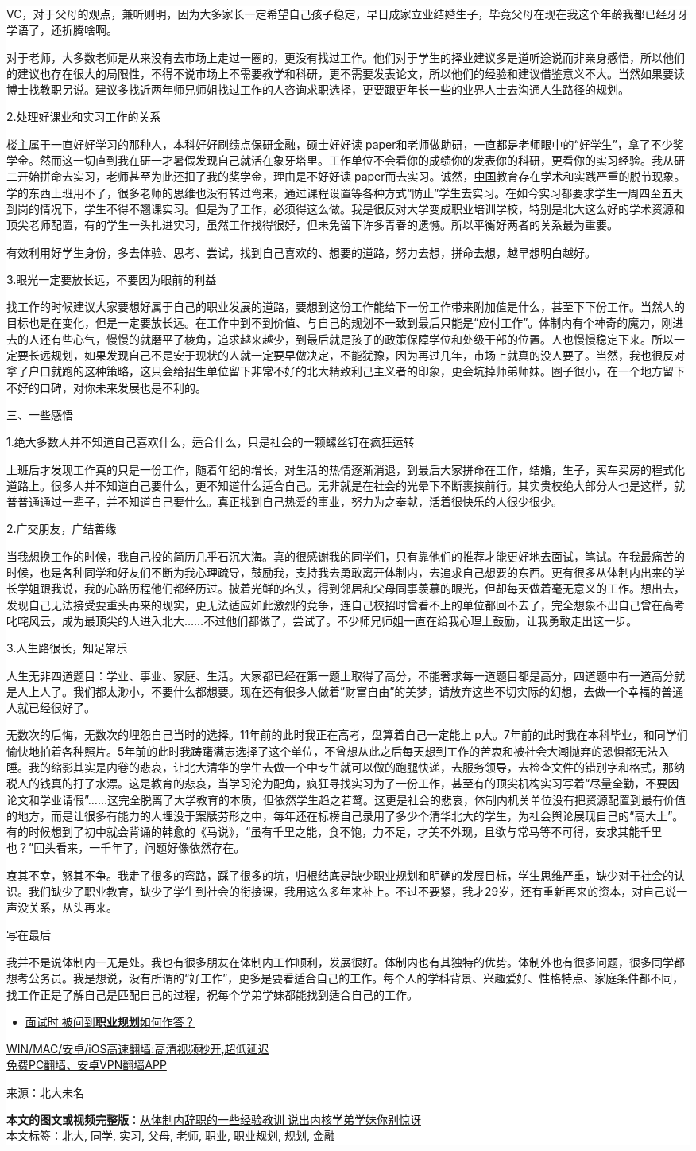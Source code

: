VC，对于父母的观点，兼听则明，因为大多家长一定希望自己孩子稳定，早日成家立业结婚生子，毕竟父母在现在我这个年龄我都已经牙牙学语了，还折腾啥啊。</p> <p>对于老师，大多数老师是从来没有去市场上走过一圈的，更没有找过工作。他们对于学生的择业建议多是道听途说而非亲身感悟，所以他们的建议也存在很大的局限性，不得不说市场上不需要教学和科研，更不需要发表论文，所以他们的经验和建议借鉴意义不大。当然如果要读博士找教职另说。建议多找近两年师兄师姐找过工作的人咨询求职选择，更要跟更年长一些的业界人士去沟通人生路径的规划。</p> <p>2.处理好课业和实习工作的关系</p> <p>楼主属于一直好好学习的那种人，本科好好刷绩点保研金融，硕士好好读 paper和老师做助研，一直都是老师眼中的“好学生”，拿了不少奖学金。然而这一切直到我在研一才暑假发现自己就活在象牙塔里。工作单位不会看你的成绩你的发表你的科研，更看你的实习经验。我从研二开始拼命去实习，老师甚至为此还扣了我的奖学金，理由是不好好读 paper而去实习。诚然，<span class='wp_keywordlink_affiliate'><a href="https://www.bannedbook.org/" title="中国" target="_blank">中国</a></span>教育存在学术和实践严重的脱节现象。学的东西上班用不了，很多老师的思维也没有转过弯来，通过课程设置等各种方式“防止”学生去实习。在如今实习都要求学生一周四至五天到岗的情况下，学生不得不翘课实习。但是为了工作，必须得这么做。我是很反对大学变成职业培训学校，特别是北大这么好的学术资源和顶尖老师配置，有的学生一头扎进实习，虽然工作找得很好，但未免留下许多青春的遗憾。所以平衡好两者的关系最为重要。</p>  <p>有效利用好学生身份，多去体验、思考、尝试，找到自己喜欢的、想要的道路，努力去想，拼命去想，越早想明白越好。</p> <p>3.眼光一定要放长远，不要因为眼前的利益</p> <p>找工作的时候建议大家要想好属于自己的职业发展的道路，要想到这份工作能给下一份工作带来附加值是什么，甚至下下份工作。当然人的目标也是在变化，但是一定要放长远。在工作中到不到价值、与自己的规划不一致到最后只能是“应付工作”。体制内有个神奇的魔力，刚进去的人还有些心气，慢慢的就磨平了棱角，追求越来越少，到最后就是孩子的政策保障学位和处级干部的位置。人也慢慢稳定下来。所以一定要长远规划，如果发现自己不是安于现状的人就一定要早做决定，不能犹豫，因为再过几年，市场上就真的没人要了。当然，我也很反对拿了户口就跑的这种策略，这只会给招生单位留下非常不好的北大精致利己主义者的印象，更会坑掉师弟师妹。圈子很小，在一个地方留下不好的口碑，对你未来发展也是不利的。</p> <p>三、一些感悟</p> <p>1.绝大多数人并不知道自己喜欢什么，适合什么，只是社会的一颗螺丝钉在疯狂运转</p> <p>上班后才发现工作真的只是一份工作，随着年纪的增长，对生活的热情逐渐消退，到最后大家拼命在工作，结婚，生子，买车买房的程式化道路上。很多人并不知道自己要什么，更不知道什么适合自己。无非就是在社会的光晕下不断裹挟前行。其实贵校绝大部分人也是这样，就普普通通过一辈子，并不知道自己要什么。真正找到自己热爱的事业，努力为之奉献，活着很快乐的人很少很少。</p> <p>2.广交朋友，广结善缘</p> <p>当我想换工作的时候，我自己投的简历几乎石沉大海。真的很感谢我的同学们，只有靠他们的推荐才能更好地去面试，笔试。在我最痛苦的时候，也是各种同学和好友们不断为我心理疏导，鼓励我，支持我去勇敢离开体制内，去追求自己想要的东西。更有很多从体制内出来的学长学姐跟我说，我的心路历程他们都经历过。披着光鲜的名头，得到邻居和父母同事羡慕的眼光，但却每天做着毫无意义的工作。想出去，发现自己无法接受要重头再来的现实，更无法适应如此激烈的竞争，连自己校招时曾看不上的单位都回不去了，完全想象不出自己曾在高考叱咤风云，成为最顶尖的人进入北大……不过他们都做了，尝试了。不少师兄师姐一直在给我心理上鼓励，让我勇敢走出这一步。</p> <p>3.人生路很长，知足常乐</p> <p>人生无非四道题目：学业、事业、家庭、生活。大家都已经在第一题上取得了高分，不能奢求每一道题目都是高分，四道题中有一道高分就是人上人了。我们都太渺小，不要什么都想要。现在还有很多人做着”财富自由”的美梦，请放弃这些不切实际的幻想，去做一个幸福的普通人就已经很好了。</p> <p>无数次的后悔，无数次的埋怨自己当时的选择。11年前的此时我正在高考，盘算着自己一定能上 p大。7年前的此时我在本科毕业，和同学们愉快地拍着各种照片。5年前的此时我踌躇满志选择了这个单位，不曾想从此之后每天想到工作的苦衷和被社会大潮抛弃的恐惧都无法入睡。我的缩影其实是内卷的悲哀，让北大清华的学生去做一个中专生就可以做的跑腿快递，去服务领导，去检查文件的错别字和格式，那纳税人的钱真的打了水漂。这是教育的悲哀，当学习沦为配角，疯狂寻找实习为了一份工作，甚至有的顶尖机构实习写着“尽量全勤，不要因论文和学业请假”……这完全脱离了大学教育的本质，但依然学生趋之若鹜。这更是社会的悲哀，体制内机关单位没有把资源配置到最有价值的地方，而是让很多有能力的人埋没于案牍劳形之中，每年还在标榜自己录用了多少个清华北大的学生，为社会舆论展现自己的“高大上”。有的时候想到了初中就会背诵的韩愈的《马说》，“虽有千里之能，食不饱，力不足，才美不外现，且欲与常马等不可得，安求其能千里也？”回头看来，一千年了，问题好像依然存在。</p> <p>哀其不幸，怒其不争。我走了很多的弯路，踩了很多的坑，归根结底是缺少职业规划和明确的发展目标，学生思维严重，缺少对于社会的认识。我们缺少了职业教育，缺少了学生到社会的衔接课，我用这么多年来补上。不过不要紧，我才29岁，还有重新再来的资本，对自己说一声没关系，从头再来。</p> <p>写在最后</p>  <p>我并不是说体制内一无是处。我也有很多朋友在体制内工作顺利，发展很好。体制内也有其独特的优势。体制外也有很多问题，很多同学都想考公务员。我是想说，没有所谓的“好工作”，更多是要看适合自己的工作。每个人的学科背景、兴趣爱好、性格特点、家庭条件都不同，找工作正是了解自己是匹配自己的过程，祝每个学弟学妹都能找到适合自己的工作。</p> <ul class='op-related-articles' title='相关阅读'> <li><a href='https://www.bannedbook.org/bnews/lifebaike/20190402/1106975.html' target='_blank'>面试时 被问到<b>职业规划</b>如何作答？</a></li> </ul> <p class="texttj"> <a href="https://github.com/bannedbook/fanqiang/wiki/V2ray%E6%9C%BA%E5%9C%BA" target="_blank">WIN/MAC/安卓/iOS高速翻墙:高清视频秒开,超低延迟</a><br/> <a href="https://github.com/bannedbook/fanqiang/wiki/%E7%A6%81%E9%97%BB%E7%BD%91%E5%AE%89%E5%8D%93%E7%BF%BB%E5%A2%99%E6%96%B0%E9%97%BBAPP" target="_blank">免费PC翻墙、安卓VPN翻墙APP</a></p><p> 来源：北大未名 </p><a name='sharetosocial'></a>       <div><b>本文的图文或视频完整版</b>：<a href='https://www.bannedbook.org/bnews/comments/20210616/1567664.html'>从体制内辞职的一些经验教训 说出内核学弟学妹你别惊讶</a></div>  </div> <div class="postfooter"> <div>本文标签：<a href="https://www.bannedbook.org/bnews/tag/%E5%8C%97%E5%A4%A7/" rel="tag">北大</a>, <a href="https://www.bannedbook.org/bnews/tag/%e5%90%8c%e5%ad%a6/" rel="tag">同学</a>, <a href="https://www.bannedbook.org/bnews/tag/%E5%AE%9E%E4%B9%A0/" rel="tag">实习</a>, <a href="https://www.bannedbook.org/bnews/tag/%e7%88%b6%e6%af%8d/" rel="tag">父母</a>, <a href="https://www.bannedbook.org/bnews/tag/%e8%80%81%e5%b8%88/" rel="tag">老师</a>, <a href="https://www.bannedbook.org/bnews/tag/%E8%81%8C%E4%B8%9A/" rel="tag">职业</a>, <a href="https://www.bannedbook.org/bnews/tag/%E8%81%8C%E4%B8%9A%E8%A7%84%E5%88%92/" rel="tag">职业规划</a>, <a href="https://www.bannedbook.org/bnews/tag/%E8%A7%84%E5%88%92/" rel="tag">规划</a>, <a href="https://www.bannedbook.org/bnews/tag/%E9%87%91%E8%9E%8D/" rel="tag">金融</a></div>  </div> 